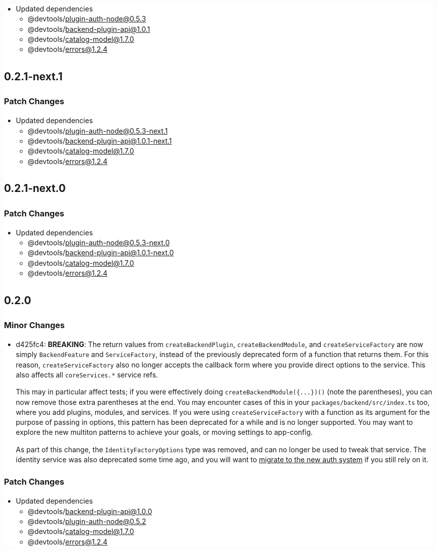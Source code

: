 - Updated dependencies
  - @devtools/plugin-auth-node@0.5.3
  - @devtools/backend-plugin-api@1.0.1
  - @devtools/catalog-model@1.7.0
  - @devtools/errors@1.2.4

## 0.2.1-next.1

### Patch Changes

- Updated dependencies
  - @devtools/plugin-auth-node@0.5.3-next.1
  - @devtools/backend-plugin-api@1.0.1-next.1
  - @devtools/catalog-model@1.7.0
  - @devtools/errors@1.2.4

## 0.2.1-next.0

### Patch Changes

- Updated dependencies
  - @devtools/plugin-auth-node@0.5.3-next.0
  - @devtools/backend-plugin-api@1.0.1-next.0
  - @devtools/catalog-model@1.7.0
  - @devtools/errors@1.2.4

## 0.2.0

### Minor Changes

- d425fc4: **BREAKING**: The return values from `createBackendPlugin`, `createBackendModule`, and `createServiceFactory` are now simply `BackendFeature` and `ServiceFactory`, instead of the previously deprecated form of a function that returns them. For this reason, `createServiceFactory` also no longer accepts the callback form where you provide direct options to the service. This also affects all `coreServices.*` service refs.

  This may in particular affect tests; if you were effectively doing `createBackendModule({...})()` (note the parentheses), you can now remove those extra parentheses at the end. You may encounter cases of this in your `packages/backend/src/index.ts` too, where you add plugins, modules, and services. If you were using `createServiceFactory` with a function as its argument for the purpose of passing in options, this pattern has been deprecated for a while and is no longer supported. You may want to explore the new multiton patterns to achieve your goals, or moving settings to app-config.

  As part of this change, the `IdentityFactoryOptions` type was removed, and can no longer be used to tweak that service. The identity service was also deprecated some time ago, and you will want to [migrate to the new auth system](https://devtools.khulnasoft.com/docs/tutorials/auth-service-migration) if you still rely on it.

### Patch Changes

- Updated dependencies
  - @devtools/backend-plugin-api@1.0.0
  - @devtools/plugin-auth-node@0.5.2
  - @devtools/catalog-model@1.7.0
  - @devtools/errors@1.2.4
